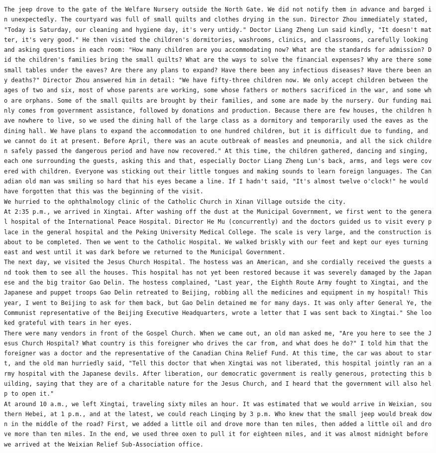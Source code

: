     The jeep drove to the gate of the Welfare Nursery outside the North Gate. We did not notify them in advance and barged in unexpectedly. The courtyard was full of small quilts and clothes drying in the sun. Director Zhou immediately stated, "Today is Saturday, our cleaning and hygiene day, it's very untidy." Doctor Liang Zheng Lun said kindly, "It doesn't matter, it's very good." He then visited the children's dormitories, washrooms, clinics, and classrooms, carefully looking and asking questions in each room: "How many children are you accommodating now? What are the standards for admission? Did the children's families bring the small quilts? What are the ways to solve the financial expenses? Why are there some small tables under the eaves? Are there any plans to expand? Have there been any infectious diseases? Have there been any deaths?" Director Zhou answered him in detail: "We have fifty-three children now. We only accept children between the ages of two and six, most of whose parents are working, some whose fathers or mothers sacrificed in the war, and some who are orphans. Some of the small quilts are brought by their families, and some are made by the nursery. Our funding mainly comes from government assistance, followed by donations and production. Because there are few houses, the children have nowhere to live, so we used the dining hall of the large class as a dormitory and temporarily used the eaves as the dining hall. We have plans to expand the accommodation to one hundred children, but it is difficult due to funding, and we cannot do it at present. Before April, there was an acute outbreak of measles and pneumonia, and all the sick children safely passed the dangerous period and have now recovered." At this time, the children gathered, dancing and singing, each one surrounding the guests, asking this and that, especially Doctor Liang Zheng Lun's back, arms, and legs were covered with children. Everyone was sticking out their little tongues and making sounds to learn foreign languages. The Canadian old man was smiling so hard that his eyes became a line. If I hadn't said, "It's almost twelve o'clock!" he would have forgotten that this was the beginning of the visit.
    We hurried to the ophthalmology clinic of the Catholic Church in Xinan Village outside the city.
    At 2:35 p.m., we arrived in Xingtai. After washing off the dust at the Municipal Government, we first went to the general hospital of the International Peace Hospital. Director He Mu (concurrently) and the doctors guided us to visit every place in the general hospital and the Peking University Medical College. The scale is very large, and the construction is about to be completed. Then we went to the Catholic Hospital. We walked briskly with our feet and kept our eyes turning east and west until it was dark before we returned to the Municipal Government.
    The next day, we visited the Jesus Church Hospital. The hostess was an American, and she cordially received the guests and took them to see all the houses. This hospital has not yet been restored because it was severely damaged by the Japanese and the big traitor Gao Delin. The hostess complained, "Last year, the Eighth Route Army fought to Xingtai, and the Japanese and puppet troops Gao Delin retreated to Beijing, robbing all the medicines and equipment in my hospital! This year, I went to Beijing to ask for them back, but Gao Delin detained me for many days. It was only after General Ye, the Communist representative of the Beijing Executive Headquarters, wrote a letter that I was sent back to Xingtai." She looked grateful with tears in her eyes.
    There were many vendors in front of the Gospel Church. When we came out, an old man asked me, "Are you here to see the Jesus Church Hospital? What country is this foreigner who drives the car from, and what does he do?" I told him that the foreigner was a doctor and the representative of the Canadian China Relief Fund. At this time, the car was about to start, and the old man hurriedly said, "Tell this doctor that when Xingtai was not liberated, this hospital jointly ran an army hospital with the Japanese devils. After liberation, our democratic government is really generous, protecting this building, saying that they are of a charitable nature for the Jesus Church, and I heard that the government will also help to open it."
    At around 10 a.m., we left Xingtai, traveling sixty miles an hour. It was estimated that we would arrive in Weixian, southern Hebei, at 1 p.m., and at the latest, we could reach Linqing by 3 p.m. Who knew that the small jeep would break down in the middle of the road? First, we added a little oil and drove more than ten miles, then added a little oil and drove more than ten miles. In the end, we used three oxen to pull it for eighteen miles, and it was almost midnight before we arrived at the Weixian Relief Sub-Association office.